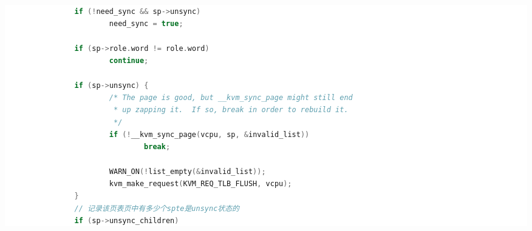 ```cpp
                if (!need_sync && sp->unsync)
                        need_sync = true;

                if (sp->role.word != role.word)
                        continue;

                if (sp->unsync) {
                        /* The page is good, but __kvm_sync_page might still end
                         * up zapping it.  If so, break in order to rebuild it.
                         */
                        if (!__kvm_sync_page(vcpu, sp, &invalid_list))
                                break;

                        WARN_ON(!list_empty(&invalid_list));
                        kvm_make_request(KVM_REQ_TLB_FLUSH, vcpu);
                }
                // 记录该页表页中有多少个spte是unsync状态的
                if (sp->unsync_children)
